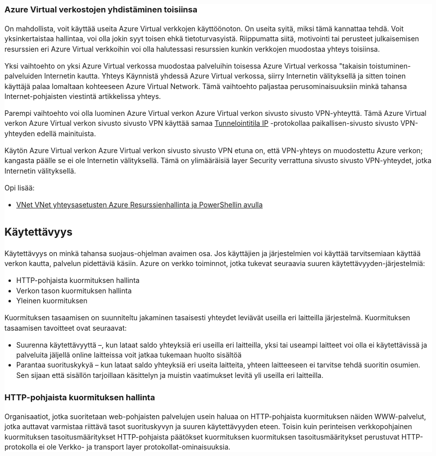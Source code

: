 ### <a name="connect-azure-virtual-networks-to-each-other"></a>Azure Virtual verkostojen yhdistäminen toisiinsa
On mahdollista, voit käyttää useita Azure Virtual verkkojen käyttöönoton. On useita syitä, miksi tämä kannattaa tehdä. Voit yksinkertaistaa hallintaa, voi olla jokin syyt toisen ehkä tietoturvasyistä. Riippumatta siitä, motivointi tai perusteet julkaisemisen resurssien eri Azure Virtual verkkoihin voi olla halutessasi resurssien kunkin verkkojen muodostaa yhteys toisiinsa.

Yksi vaihtoehto on yksi Azure Virtual verkossa muodostaa palveluihin toisessa Azure Virtual verkossa "takaisin toistuminen-palveluiden Internetin kautta. Yhteys Käynnistä yhdessä Azure Virtual verkossa, siirry Internetin välityksellä ja sitten toinen käyttäjä palaa lomaltaan kohteeseen Azure Virtual Network. Tämä vaihtoehto paljastaa perusominaisuuksiin minkä tahansa Internet-pohjaisten viestintä artikkelissa yhteys.

Parempi vaihtoehto voi olla luominen Azure Virtual verkon Azure Virtual verkon sivusto sivusto VPN-yhteyttä. Tämä Azure Virtual verkon Azure Virtual verkon sivusto sivusto VPN käyttää samaa [Tunnelointitila IP](https://technet.microsoft.com/library/cc786385.aspx) -protokollaa paikallisen-sivusto sivusto VPN-yhteyden edellä mainituista.

Käytön Azure Virtual verkon Azure Virtual verkon sivusto sivusto VPN etuna on, että VPN-yhteys on muodostettu Azure verkon; kangasta päälle se ei ole Internetin välityksellä. Tämä on ylimääräisiä layer Security verrattuna sivusto sivusto VPN-yhteydet, jotka Internetin välityksellä.

Opi lisää:

- [VNet VNet yhteysasetusten Azure Resurssienhallinta ja PowerShellin avulla](../vpn-gateway/vpn-gateway-vnet-vnet-rm-ps.md)

## <a name="availability"></a>Käytettävyys
Käytettävyys on minkä tahansa suojaus-ohjelman avaimen osa. Jos käyttäjien ja järjestelmien voi käyttää tarvitsemiaan käyttää verkon kautta, palvelun pidettäviä käsiin. Azure on verkko toiminnot, jotka tukevat seuraavia suuren käytettävyyden-järjestelmiä:

- HTTP-pohjaista kuormituksen hallinta
- Verkon tason kuormituksen hallinta
- Yleinen kuormituksen

Kuormituksen tasaamisen on suunniteltu jakaminen tasaisesti yhteydet leviävät useilla eri laitteilla järjestelmä. Kuormituksen tasaamisen tavoitteet ovat seuraavat:

- Suurenna käytettävyyttä –, kun lataat saldo yhteyksiä eri useilla eri laitteilla, yksi tai useampi laitteet voi olla ei käytettävissä ja palveluita jäljellä online laitteissa voit jatkaa tukemaan huolto sisältöä
- Parantaa suorituskykyä – kun lataat saldo yhteyksiä eri useita laitteita, yhteen laitteeseen ei tarvitse tehdä suoritin osumien. Sen sijaan että sisällön tarjoillaan käsittelyn ja muistin vaatimukset levitä yli useilla eri laitteilla.

### <a name="http-based-load-balancing"></a>HTTP-pohjaista kuormituksen hallinta
Organisaatiot, jotka suoritetaan web-pohjaisten palvelujen usein haluaa on HTTP-pohjaista kuormituksen näiden WWW-palvelut, jotka auttavat varmistaa riittävä tasot suorituskyvyn ja suuren käytettävyyden eteen. Toisin kuin perinteisen verkkopohjainen kuormituksen tasoitusmääritykset HTTP-pohjaista päätökset kuormituksen kuormituksen tasoitusmääritykset perustuvat HTTP-protokolla ei ole Verkko- ja transport layer protokollat-ominaisuuksia.

